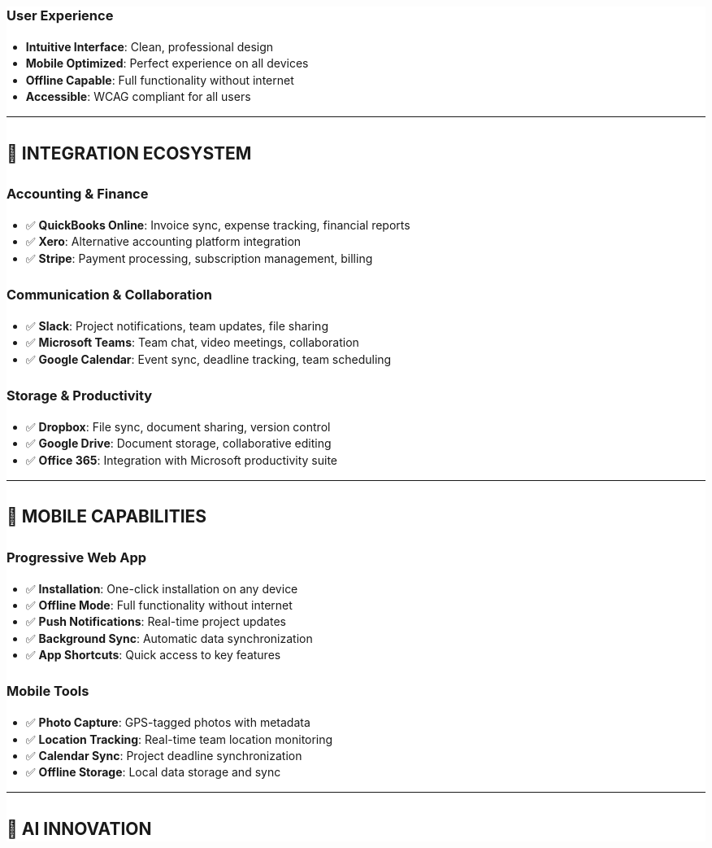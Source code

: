 ### **User Experience**

- **Intuitive Interface**: Clean, professional design
- **Mobile Optimized**: Perfect experience on all devices
- **Offline Capable**: Full functionality without internet
- **Accessible**: WCAG compliant for all users

---

## 🔗 INTEGRATION ECOSYSTEM

### **Accounting & Finance**

- ✅ **QuickBooks Online**: Invoice sync, expense tracking, financial reports
- ✅ **Xero**: Alternative accounting platform integration
- ✅ **Stripe**: Payment processing, subscription management, billing

### **Communication & Collaboration**

- ✅ **Slack**: Project notifications, team updates, file sharing
- ✅ **Microsoft Teams**: Team chat, video meetings, collaboration
- ✅ **Google Calendar**: Event sync, deadline tracking, team scheduling

### **Storage & Productivity**

- ✅ **Dropbox**: File sync, document sharing, version control
- ✅ **Google Drive**: Document storage, collaborative editing
- ✅ **Office 365**: Integration with Microsoft productivity suite

---

## 📱 MOBILE CAPABILITIES

### **Progressive Web App**

- ✅ **Installation**: One-click installation on any device
- ✅ **Offline Mode**: Full functionality without internet
- ✅ **Push Notifications**: Real-time project updates
- ✅ **Background Sync**: Automatic data synchronization
- ✅ **App Shortcuts**: Quick access to key features

### **Mobile Tools**

- ✅ **Photo Capture**: GPS-tagged photos with metadata
- ✅ **Location Tracking**: Real-time team location monitoring
- ✅ **Calendar Sync**: Project deadline synchronization
- ✅ **Offline Storage**: Local data storage and sync

---

## 🤖 AI INNOVATION
